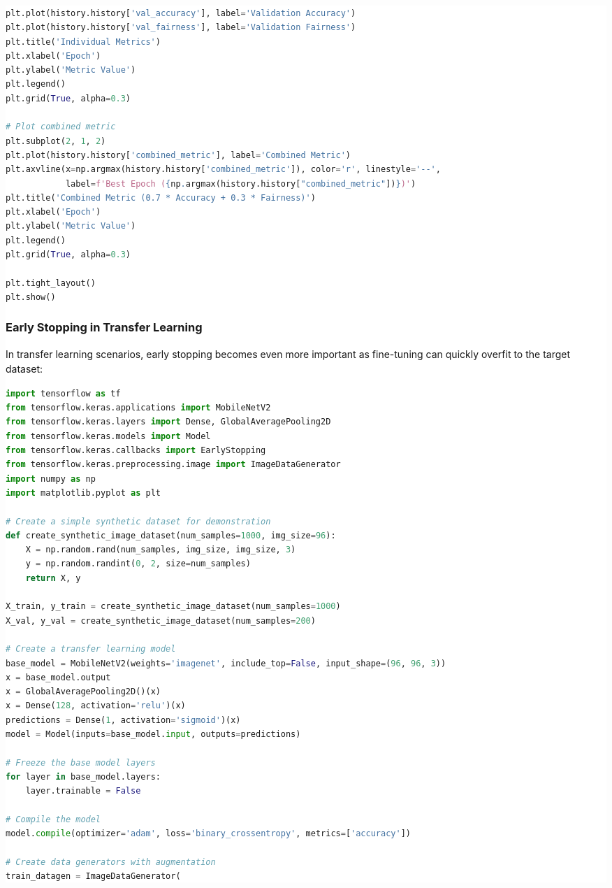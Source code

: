 ```python
plt.plot(history.history['val_accuracy'], label='Validation Accuracy')
plt.plot(history.history['val_fairness'], label='Validation Fairness')
plt.title('Individual Metrics')
plt.xlabel('Epoch')
plt.ylabel('Metric Value')
plt.legend()
plt.grid(True, alpha=0.3)

# Plot combined metric
plt.subplot(2, 1, 2)
plt.plot(history.history['combined_metric'], label='Combined Metric')
plt.axvline(x=np.argmax(history.history['combined_metric']), color='r', linestyle='--', 
            label=f'Best Epoch ({np.argmax(history.history["combined_metric"])})')
plt.title('Combined Metric (0.7 * Accuracy + 0.3 * Fairness)')
plt.xlabel('Epoch')
plt.ylabel('Metric Value')
plt.legend()
plt.grid(True, alpha=0.3)

plt.tight_layout()
plt.show()
```

### Early Stopping in Transfer Learning

In transfer learning scenarios, early stopping becomes even more important as fine-tuning can quickly overfit to the target dataset:

```python
import tensorflow as tf
from tensorflow.keras.applications import MobileNetV2
from tensorflow.keras.layers import Dense, GlobalAveragePooling2D
from tensorflow.keras.models import Model
from tensorflow.keras.callbacks import EarlyStopping
from tensorflow.keras.preprocessing.image import ImageDataGenerator
import numpy as np
import matplotlib.pyplot as plt

# Create a simple synthetic dataset for demonstration
def create_synthetic_image_dataset(num_samples=1000, img_size=96):
    X = np.random.rand(num_samples, img_size, img_size, 3)
    y = np.random.randint(0, 2, size=num_samples)
    return X, y

X_train, y_train = create_synthetic_image_dataset(num_samples=1000)
X_val, y_val = create_synthetic_image_dataset(num_samples=200)

# Create a transfer learning model
base_model = MobileNetV2(weights='imagenet', include_top=False, input_shape=(96, 96, 3))
x = base_model.output
x = GlobalAveragePooling2D()(x)
x = Dense(128, activation='relu')(x)
predictions = Dense(1, activation='sigmoid')(x)
model = Model(inputs=base_model.input, outputs=predictions)

# Freeze the base model layers
for layer in base_model.layers:
    layer.trainable = False

# Compile the model
model.compile(optimizer='adam', loss='binary_crossentropy', metrics=['accuracy'])

# Create data generators with augmentation
train_datagen = ImageDataGenerator(
```